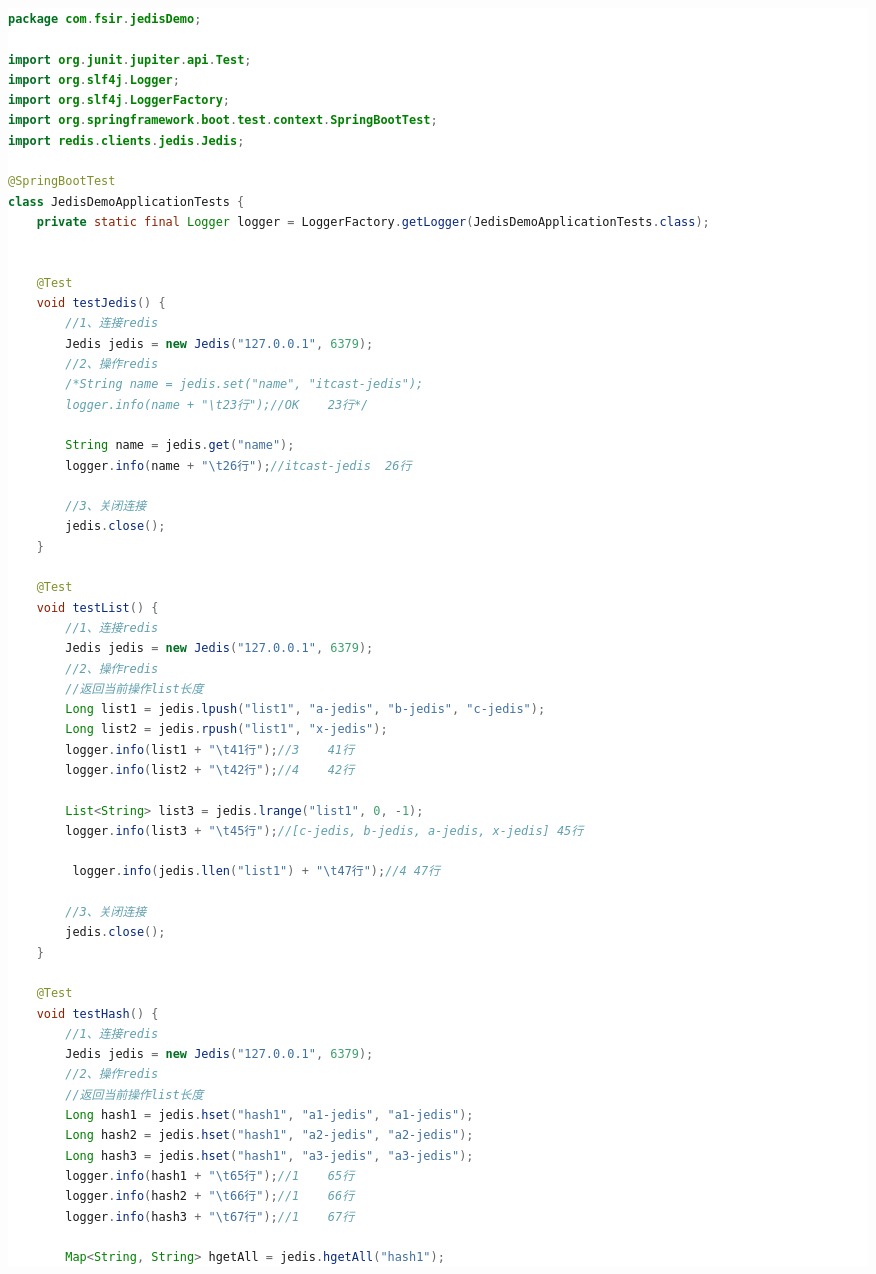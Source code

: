```java
package com.fsir.jedisDemo;

import org.junit.jupiter.api.Test;
import org.slf4j.Logger;
import org.slf4j.LoggerFactory;
import org.springframework.boot.test.context.SpringBootTest;
import redis.clients.jedis.Jedis;

@SpringBootTest
class JedisDemoApplicationTests {
    private static final Logger logger = LoggerFactory.getLogger(JedisDemoApplicationTests.class);


    @Test
    void testJedis() {
        //1、连接redis
        Jedis jedis = new Jedis("127.0.0.1", 6379);
        //2、操作redis
        /*String name = jedis.set("name", "itcast-jedis");
        logger.info(name + "\t23行");//OK	23行*/

        String name = jedis.get("name");
        logger.info(name + "\t26行");//itcast-jedis	26行

        //3、关闭连接
        jedis.close();
    }
    
    @Test
    void testList() {
        //1、连接redis
        Jedis jedis = new Jedis("127.0.0.1", 6379);
        //2、操作redis
        //返回当前操作list长度
        Long list1 = jedis.lpush("list1", "a-jedis", "b-jedis", "c-jedis");
        Long list2 = jedis.rpush("list1", "x-jedis");
        logger.info(list1 + "\t41行");//3	41行
        logger.info(list2 + "\t42行");//4	42行

        List<String> list3 = jedis.lrange("list1", 0, -1);
        logger.info(list3 + "\t45行");//[c-jedis, b-jedis, a-jedis, x-jedis]	45行

         logger.info(jedis.llen("list1") + "\t47行");//4	47行

        //3、关闭连接
        jedis.close();
    }

    @Test
    void testHash() {
        //1、连接redis
        Jedis jedis = new Jedis("127.0.0.1", 6379);
        //2、操作redis
        //返回当前操作list长度
        Long hash1 = jedis.hset("hash1", "a1-jedis", "a1-jedis");
        Long hash2 = jedis.hset("hash1", "a2-jedis", "a2-jedis");
        Long hash3 = jedis.hset("hash1", "a3-jedis", "a3-jedis");
        logger.info(hash1 + "\t65行");//1	65行
        logger.info(hash2 + "\t66行");//1	66行
        logger.info(hash3 + "\t67行");//1	67行

        Map<String, String> hgetAll = jedis.hgetAll("hash1");
```